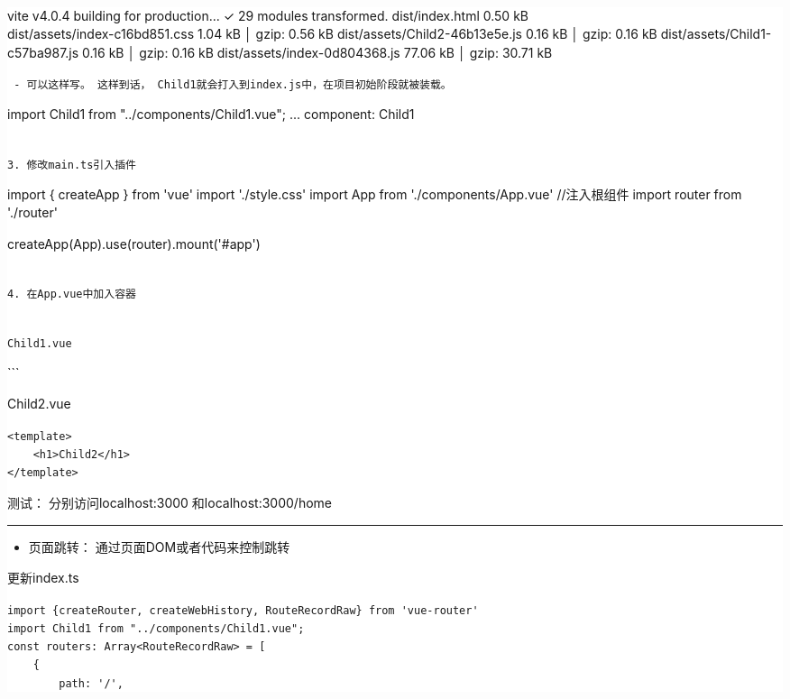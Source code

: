vite v4.0.4 building for production...
✓ 29 modules transformed.
dist/index.html                  0.50 kB                 
dist/assets/index-c16bd851.css   1.04 kB │ gzip:  0.56 kB
dist/assets/Child2-46b13e5e.js   0.16 kB │ gzip:  0.16 kB
dist/assets/Child1-c57ba987.js   0.16 kB │ gzip:  0.16 kB
dist/assets/index-0d804368.js   77.06 kB │ gzip: 30.71 kB

```
 - 可以这样写。 这样到话， Child1就会打入到index.js中，在项目初始阶段就被装载。
```
import Child1 from "../components/Child1.vue";
...
component: Child1
```

3. 修改main.ts引入插件
```
import { createApp } from 'vue'
import './style.css'
import App from './components/App.vue' //注入根组件
import router from './router'

createApp(App).use(router).mount('#app')
```

4. 在App.vue中加入容器
```
<script setup lang="ts">

</script>

<template>
    <h1>App 数据</h1>
    <router-view></router-view>
</template>

<style scoped></style>
```

Child1.vue

```
<template>
    <h1>Child1</h1>
</template>
```

Child2.vue
```
<template>
    <h1>Child2</h1>
</template>
```
测试： 分别访问localhost:3000 和localhost:3000/home

--------------------------------------------------------------------

 - 页面跳转： 通过页面DOM或者代码来控制跳转

更新index.ts

```
import {createRouter, createWebHistory, RouteRecordRaw} from 'vue-router'
import Child1 from "../components/Child1.vue";
const routers: Array<RouteRecordRaw> = [
    {
        path: '/',